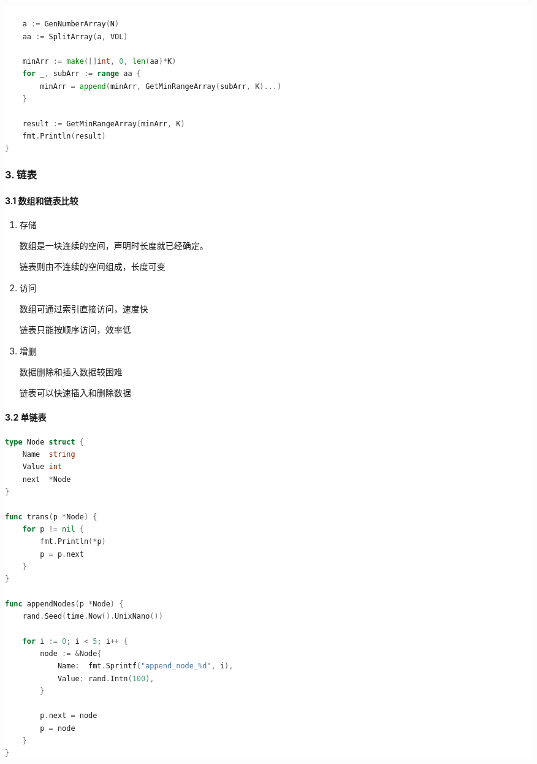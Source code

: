 ```go

	a := GenNumberArray(N)
	aa := SplitArray(a, VOL)

	minArr := make([]int, 0, len(aa)*K)
	for _, subArr := range aa {
		minArr = append(minArr, GetMinRangeArray(subArr, K)...)
	}

	result := GetMinRangeArray(minArr, K)
	fmt.Println(result)
}
```



### 3. 链表

#### 3.1 数组和链表比较

1. 存储

   数组是一块连续的空间，声明时长度就已经确定。

   链表则由不连续的空间组成，长度可变

2. 访问

   数组可通过索引直接访问，速度快

   链表只能按顺序访问，效率低

3. 增删

   数据删除和插入数据较困难

   链表可以快速插入和删除数据

   

#### 3.2 单链表

```go
type Node struct {
	Name  string
	Value int
	next  *Node
}

func trans(p *Node) {
	for p != nil {
		fmt.Println(*p)
		p = p.next
	}
}

func appendNodes(p *Node) {
	rand.Seed(time.Now().UnixNano())

	for i := 0; i < 5; i++ {
		node := &Node{
			Name:  fmt.Sprintf("append_node_%d", i),
			Value: rand.Intn(100),
		}

		p.next = node
		p = node
	}
}
```